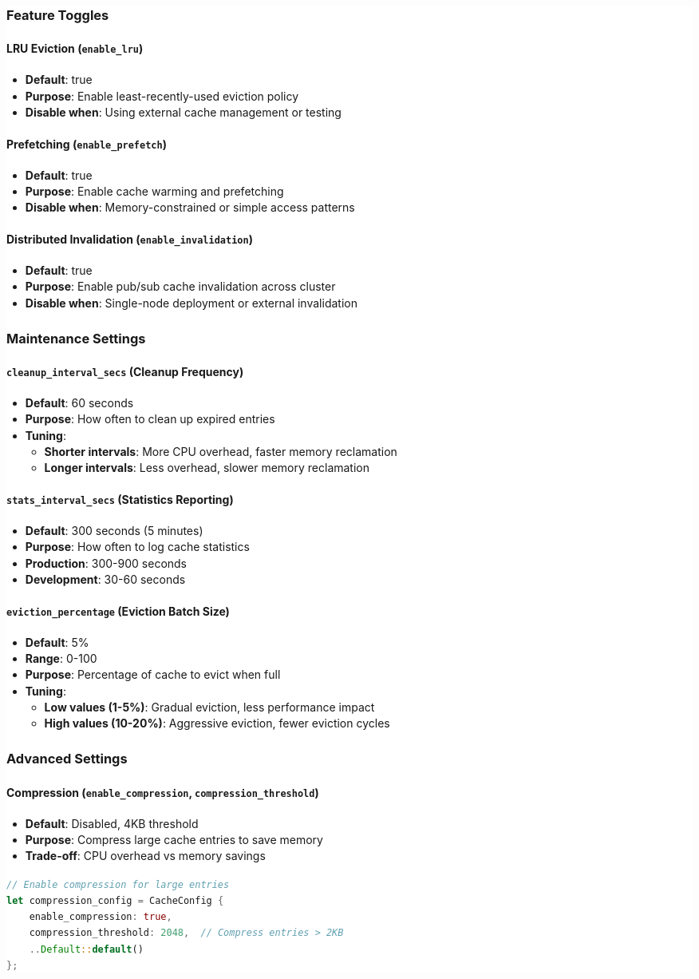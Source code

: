 ### Feature Toggles

#### LRU Eviction (`enable_lru`)
- **Default**: true
- **Purpose**: Enable least-recently-used eviction policy
- **Disable when**: Using external cache management or testing

#### Prefetching (`enable_prefetch`)
- **Default**: true
- **Purpose**: Enable cache warming and prefetching
- **Disable when**: Memory-constrained or simple access patterns

#### Distributed Invalidation (`enable_invalidation`)
- **Default**: true
- **Purpose**: Enable pub/sub cache invalidation across cluster
- **Disable when**: Single-node deployment or external invalidation

### Maintenance Settings

#### `cleanup_interval_secs` (Cleanup Frequency)
- **Default**: 60 seconds
- **Purpose**: How often to clean up expired entries
- **Tuning**:
  - **Shorter intervals**: More CPU overhead, faster memory reclamation
  - **Longer intervals**: Less overhead, slower memory reclamation

#### `stats_interval_secs` (Statistics Reporting)
- **Default**: 300 seconds (5 minutes)
- **Purpose**: How often to log cache statistics
- **Production**: 300-900 seconds
- **Development**: 30-60 seconds

#### `eviction_percentage` (Eviction Batch Size)
- **Default**: 5%
- **Range**: 0-100
- **Purpose**: Percentage of cache to evict when full
- **Tuning**:
  - **Low values (1-5%)**: Gradual eviction, less performance impact
  - **High values (10-20%)**: Aggressive eviction, fewer eviction cycles

### Advanced Settings

#### Compression (`enable_compression`, `compression_threshold`)
- **Default**: Disabled, 4KB threshold
- **Purpose**: Compress large cache entries to save memory
- **Trade-off**: CPU overhead vs memory savings

```rust
// Enable compression for large entries
let compression_config = CacheConfig {
    enable_compression: true,
    compression_threshold: 2048,  // Compress entries > 2KB
    ..Default::default()
};
```
